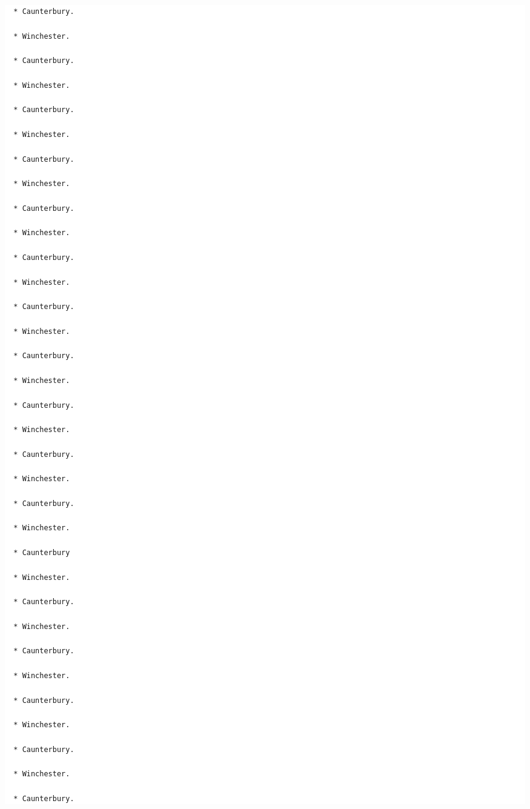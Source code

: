       * Caunterbury.

      * Winchester.

      * Caunterbury.

      * Winchester.

      * Caunterbury.

      * Winchester.

      * Caunterbury.

      * Winchester.

      * Caunterbury.

      * Winchester.

      * Caunterbury.

      * Winchester.

      * Caunterbury.

      * Winchester.

      * Caunterbury.

      * Winchester.

      * Caunterbury.

      * Winchester.

      * Caunterbury.

      * Winchester.

      * Caunterbury.

      * Winchester.

      * Caunterbury

      * Winchester.

      * Caunterbury.

      * Winchester.

      * Caunterbury.

      * Winchester.

      * Caunterbury.

      * Winchester.

      * Caunterbury.

      * Winchester.

      * Caunterbury.
